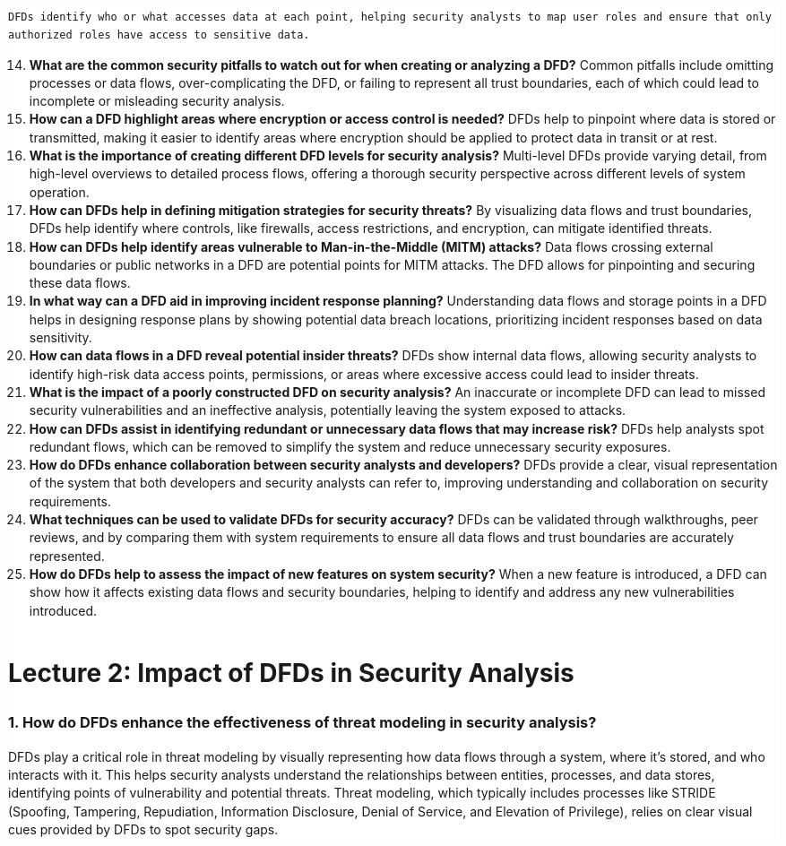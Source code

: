     DFDs identify who or what accesses data at each point, helping security analysts to map user roles and ensure that only authorized roles have access to sensitive data.
14. **What are the common security pitfalls to watch out for when creating or analyzing a DFD?**
    Common pitfalls include omitting processes or data flows, over-complicating the DFD, or failing to represent all trust boundaries, each of which could lead to incomplete or misleading security analysis.
15. **How can a DFD highlight areas where encryption or access control is needed?**
    DFDs help to pinpoint where data is stored or transmitted, making it easier to identify areas where encryption should be applied to protect data in transit or at rest.
16. **What is the importance of creating different DFD levels for security analysis?**
    Multi-level DFDs provide varying detail, from high-level overviews to detailed process flows, offering a thorough security perspective across different levels of system operation.
17. **How can DFDs help in defining mitigation strategies for security threats?**
    By visualizing data flows and trust boundaries, DFDs help identify where controls, like firewalls, access restrictions, and encryption, can mitigate identified threats.
18. **How can DFDs help identify areas vulnerable to Man-in-the-Middle (MITM) attacks?**
    Data flows crossing external boundaries or public networks in a DFD are potential points for MITM attacks. The DFD allows for pinpointing and securing these data flows.
19. **In what way can a DFD aid in improving incident response planning?**
    Understanding data flows and storage points in a DFD helps in designing response plans by showing potential data breach locations, prioritizing incident responses based on data sensitivity.
20. **How can data flows in a DFD reveal potential insider threats?**
    DFDs show internal data flows, allowing security analysts to identify high-risk data access points, permissions, or areas where excessive access could lead to insider threats.
21. **What is the impact of a poorly constructed DFD on security analysis?**
    An inaccurate or incomplete DFD can lead to missed security vulnerabilities and an ineffective analysis, potentially leaving the system exposed to attacks.
22. **How can DFDs assist in identifying redundant or unnecessary data flows that may increase risk?**
    DFDs help analysts spot redundant flows, which can be removed to simplify the system and reduce unnecessary security exposures.
23. **How do DFDs enhance collaboration between security analysts and developers?**
    DFDs provide a clear, visual representation of the system that both developers and security analysts can refer to, improving understanding and collaboration on security requirements.
24. **What techniques can be used to validate DFDs for security accuracy?**
    DFDs can be validated through walkthroughs, peer reviews, and by comparing them with system requirements to ensure all data flows and trust boundaries are accurately represented.
25. **How do DFDs help to assess the impact of new features on system security?**
    When a new feature is introduced, a DFD can show how it affects existing data flows and security boundaries, helping to identify and address any new vulnerabilities introduced.
# Lecture 2: Impact of DFDs in Security Analysis
### 1. **How do DFDs enhance the effectiveness of threat modeling in security analysis?**

   DFDs play a critical role in threat modeling by visually representing how data flows through a system, where it’s stored, and who interacts with it. This helps security analysts understand the relationships between entities, processes, and data stores, identifying points of vulnerability and potential threats. Threat modeling, which typically includes processes like STRIDE (Spoofing, Tampering, Repudiation, Information Disclosure, Denial of Service, and Elevation of Privilege), relies on clear visual cues provided by DFDs to spot security gaps.
